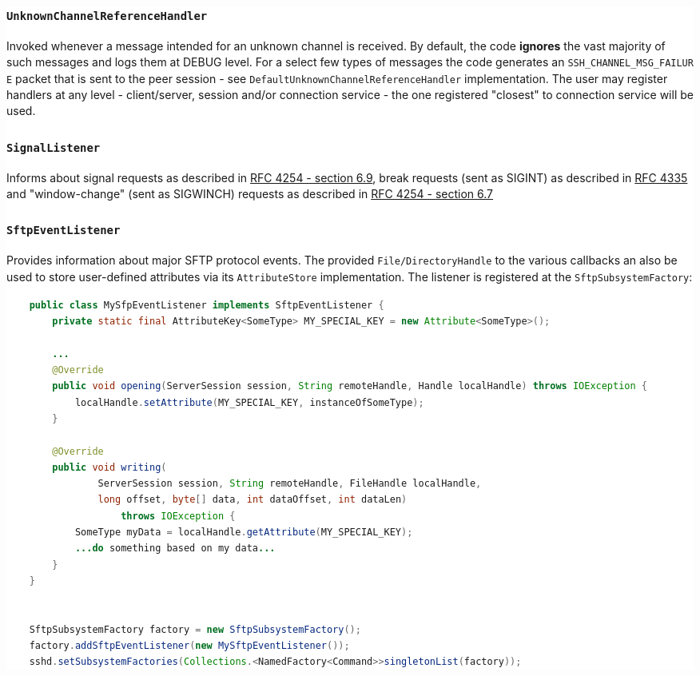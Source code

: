 
### `UnknownChannelReferenceHandler`


Invoked whenever a message intended for an unknown channel is received. By default, the code **ignores** the vast majority of such messages
and logs them at DEBUG level. For a select few types of messages the code generates an `SSH_CHANNEL_MSG_FAILURE` packet that is sent to the
peer session - see `DefaultUnknownChannelReferenceHandler` implementation. The user may register handlers at any level - client/server, session
and/or connection service - the one registered "closest" to connection service will be used.


### `SignalListener`

Informs about signal requests as described in [RFC 4254 - section 6.9](https://tools.ietf.org/html/rfc4254#section-6.9), break requests
(sent as SIGINT) as described in [RFC 4335](https://tools.ietf.org/html/rfc4335) and "window-change" (sent as SIGWINCH) requests as described
in [RFC 4254 - section 6.7](https://tools.ietf.org/html/rfc4254#section-6.7)


### `SftpEventListener`

Provides information about major SFTP protocol events. The provided `File/DirectoryHandle` to the various callbacks an also be used to
store user-defined attributes via its `AttributeStore` implementation. The listener is registered at the `SftpSubsystemFactory`:


```java
    public class MySfpEventListener implements SftpEventListener {
        private static final AttributeKey<SomeType> MY_SPECIAL_KEY = new Attribute<SomeType>();

        ...
        @Override
        public void opening(ServerSession session, String remoteHandle, Handle localHandle) throws IOException {
            localHandle.setAttribute(MY_SPECIAL_KEY, instanceOfSomeType);
        }

        @Override
        public void writing(
                ServerSession session, String remoteHandle, FileHandle localHandle,
                long offset, byte[] data, int dataOffset, int dataLen)
                    throws IOException {
            SomeType myData = localHandle.getAttribute(MY_SPECIAL_KEY);
            ...do something based on my data...
        }
    }


    SftpSubsystemFactory factory = new SftpSubsystemFactory();
    factory.addSftpEventListener(new MySftpEventListener());
    sshd.setSubsystemFactories(Collections.<NamedFactory<Command>>singletonList(factory));

```
